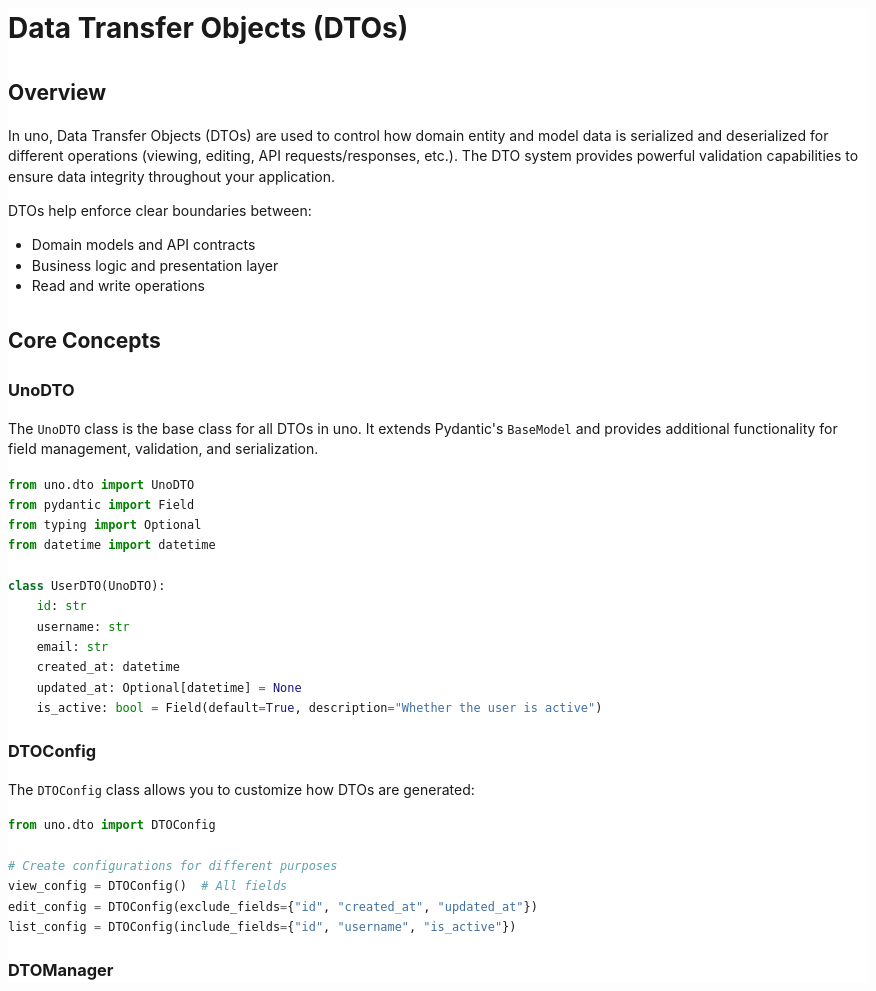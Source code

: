 # Data Transfer Objects (DTOs)

## Overview

In uno, Data Transfer Objects (DTOs) are used to control how domain entity and model data is serialized and deserialized for different operations (viewing, editing, API requests/responses, etc.). The DTO system provides powerful validation capabilities to ensure data integrity throughout your application.

DTOs help enforce clear boundaries between:
- Domain models and API contracts
- Business logic and presentation layer
- Read and write operations

## Core Concepts

### UnoDTO

The `UnoDTO` class is the base class for all DTOs in uno. It extends Pydantic's `BaseModel` and provides additional functionality for field management, validation, and serialization.

```python
from uno.dto import UnoDTO
from pydantic import Field
from typing import Optional
from datetime import datetime

class UserDTO(UnoDTO):
    id: str
    username: str
    email: str
    created_at: datetime
    updated_at: Optional[datetime] = None
    is_active: bool = Field(default=True, description="Whether the user is active")
```

### DTOConfig

The `DTOConfig` class allows you to customize how DTOs are generated:

```python
from uno.dto import DTOConfig

# Create configurations for different purposes
view_config = DTOConfig()  # All fields
edit_config = DTOConfig(exclude_fields={"id", "created_at", "updated_at"})
list_config = DTOConfig(include_fields={"id", "username", "is_active"})
```

### DTOManager
